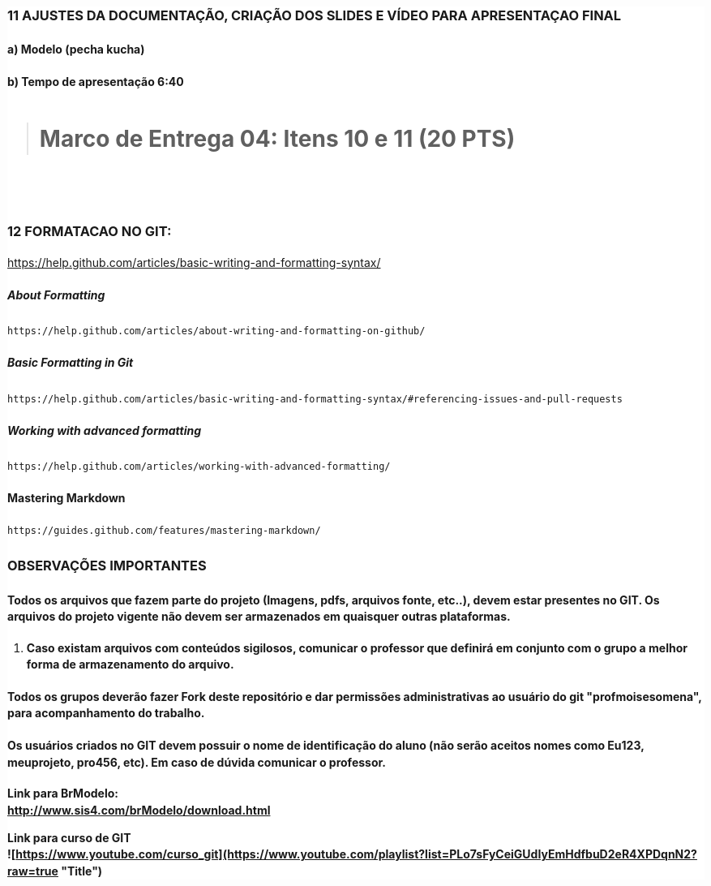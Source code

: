     

### 11	AJUSTES DA DOCUMENTAÇÃO, CRIAÇÃO DOS SLIDES E VÍDEO PARA APRESENTAÇAO FINAL <br>

#### a) Modelo (pecha kucha)<br>
#### b) Tempo de apresentação 6:40 

># Marco de Entrega 04: Itens 10 e 11 (20 PTS) <br>
<br>
<br>




### 12 FORMATACAO NO GIT:<br> 
https://help.github.com/articles/basic-writing-and-formatting-syntax/
<comentario no git>
    
##### About Formatting
    https://help.github.com/articles/about-writing-and-formatting-on-github/
    
##### Basic Formatting in Git
    
    https://help.github.com/articles/basic-writing-and-formatting-syntax/#referencing-issues-and-pull-requests
    
    
##### Working with advanced formatting
    https://help.github.com/articles/working-with-advanced-formatting/
#### Mastering Markdown
    https://guides.github.com/features/mastering-markdown/

    
### OBSERVAÇÕES IMPORTANTES

#### Todos os arquivos que fazem parte do projeto (Imagens, pdfs, arquivos fonte, etc..), devem estar presentes no GIT. Os arquivos do projeto vigente não devem ser armazenados em quaisquer outras plataformas.
1. <strong>Caso existam arquivos com conteúdos sigilosos<strong>, comunicar o professor que definirá em conjunto com o grupo a melhor forma de armazenamento do arquivo.

#### Todos os grupos deverão fazer Fork deste repositório e dar permissões administrativas ao usuário do git "profmoisesomena", para acompanhamento do trabalho.

#### Os usuários criados no GIT devem possuir o nome de identificação do aluno (não serão aceitos nomes como Eu123, meuprojeto, pro456, etc). Em caso de dúvida comunicar o professor.


Link para BrModelo:<br>
http://www.sis4.com/brModelo/download.html
<br>


Link para curso de GIT<br>
![https://www.youtube.com/curso_git](https://www.youtube.com/playlist?list=PLo7sFyCeiGUdIyEmHdfbuD2eR4XPDqnN2?raw=true "Title")
